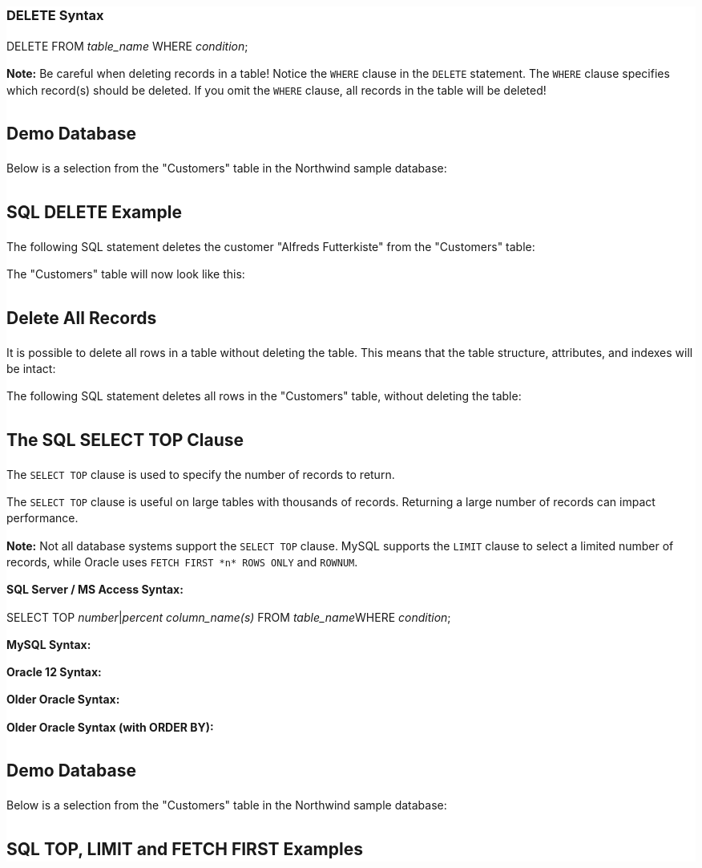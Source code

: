 ### DELETE Syntax

DELETE FROM *table_name* WHERE *condition*;

**Note:** Be careful when deleting records in a table! Notice the 
`WHERE` clause in the `DELETE` statement. The `WHERE` clause specifies which record(s) should be deleted. If you omit the `WHERE` clause, all records in the table will be deleted!

## Demo Database

Below is a selection from the "Customers" table in the Northwind sample database:

## SQL DELETE Example

The following SQL statement deletes the customer "Alfreds Futterkiste" from the "Customers" table:

The "Customers" table will now look like this:

## Delete All Records

It is possible to delete all rows in a table without deleting the table. This means that the table structure, attributes, and indexes will be intact:

The following SQL statement deletes all rows in the "Customers" table, without deleting the table:

## The SQL SELECT TOP Clause

The `SELECT TOP` clause is used to specify the number of records to return.

The `SELECT TOP` clause is useful on large tables with thousands of records. Returning a large number of records can impact performance.

**Note:** Not all database systems support the 
`SELECT TOP` clause. MySQL supports the `LIMIT` clause to select a limited number of records, while Oracle uses 
`FETCH FIRST *n* ROWS ONLY` and `ROWNUM`.

**SQL Server / MS Access Syntax:**

SELECT TOP *number*|*percent* *column_name(s)*
 FROM *table_name*WHERE *condition*;

**MySQL Syntax:**

**Oracle 12 Syntax:**

**Older Oracle Syntax:**

**Older Oracle Syntax (with ORDER BY):**

## Demo Database

Below is a selection from the "Customers" table in the Northwind sample database:

## SQL TOP, LIMIT and FETCH FIRST Examples
